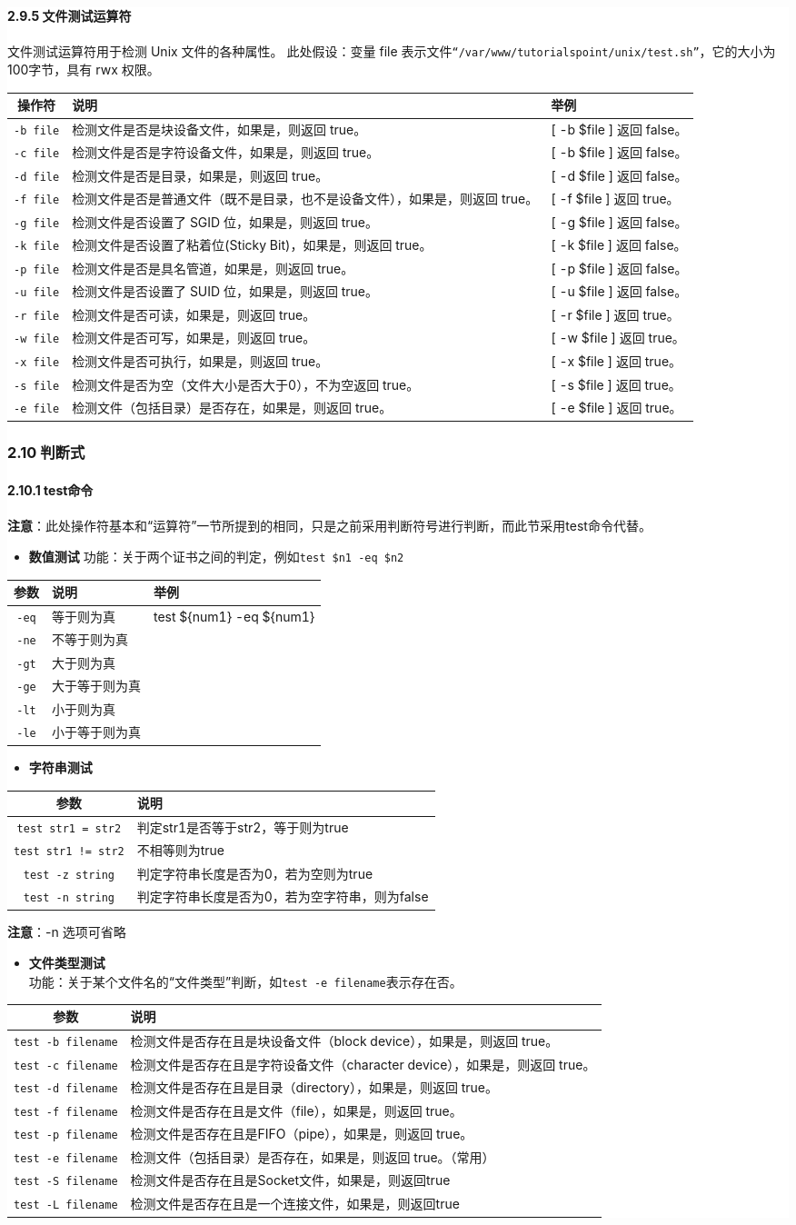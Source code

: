 #### 2.9.5 文件测试运算符
文件测试运算符用于检测 Unix 文件的各种属性。
此处假设：变量 file 表示文件`“/var/www/tutorialspoint/unix/test.sh”`，它的大小为100字节，具有 rwx 权限。


操作符|说明|举例
:------:|:-------|:-----
`-b file`	|检测文件是否是块设备文件，如果是，则返回 true。	|[ -b $file ] 返回 false。
`-c file`	|检测文件是否是字符设备文件，如果是，则返回 true。	|[ -b $file ] 返回 false。
`-d file`	|检测文件是否是目录，如果是，则返回 true。	|[ -d $file ] 返回 false。
`-f file`	|检测文件是否是普通文件（既不是目录，也不是设备文件），如果是，则返回 true。	|[ -f $file ] 返回 true。
`-g file`	|检测文件是否设置了 SGID 位，如果是，则返回 true。	|[ -g $file ] 返回 false。
`-k file`	|检测文件是否设置了粘着位(Sticky Bit)，如果是，则返回 true。	|[ -k $file ] 返回 false。
`-p file`	|检测文件是否是具名管道，如果是，则返回 true。	|[ -p $file ] 返回 false。
`-u file`	|检测文件是否设置了 SUID 位，如果是，则返回 true。	|[ -u $file ] 返回 false。
`-r file`	|检测文件是否可读，如果是，则返回 true。	|[ -r $file ] 返回 true。
`-w file`	|检测文件是否可写，如果是，则返回 true。	|[ -w $file ] 返回 true。
`-x file`	|检测文件是否可执行，如果是，则返回 true。	|[ -x $file ] 返回 true。
`-s file`	|检测文件是否为空（文件大小是否大于0），不为空返回 true。	|[ -s $file ] 返回 true。
`-e file`	|检测文件（包括目录）是否存在，如果是，则返回 true。	|[ -e $file ] 返回 true。

### 2.10 判断式
#### 2.10.1 test命令

**注意**：此处操作符基本和“运算符”一节所提到的相同，只是之前采用判断符号进行判断，而此节采用test命令代替。

- **数值测试**
功能：关于两个证书之间的判定，例如`test $n1 -eq $n2` 

参数|说明|举例
:------:|:-------|:-----
`-eq`	|等于则为真	|test ${num1} -eq ${num1}
`-ne`	|不等于则为真	
`-gt`	|大于则为真	
`-ge`	|大于等于则为真	
`-lt`	|小于则为真	
`-le`	|小于等于则为真	

- **字符串测试**  

参数|说明
:------:|:-------
`test str1 = str2`	|判定str1是否等于str2，等于则为true
`test str1 != str2`	|不相等则为true
`test -z string`	|判定字符串长度是否为0，若为空则为true
`test -n string`	|判定字符串长度是否为0，若为空字符串，则为false

**注意**：-n 选项可省略

- **文件类型测试**  
功能：关于某个文件名的“文件类型”判断，如`test -e filename`表示存在否。

参数|说明
:------:|:-------
`test -b filename`	|检测文件是否存在且是块设备文件（block device），如果是，则返回 true。
`test -c filename`	|检测文件是否存在且是字符设备文件（character device），如果是，则返回 true。
`test -d filename`	|检测文件是否存在且是目录（directory），如果是，则返回 true。
`test -f filename`	|检测文件是否存在且是文件（file），如果是，则返回 true。
`test -p filename`	|检测文件是否存在且是FIFO（pipe），如果是，则返回 true。
`test -e filename`	|检测文件（包括目录）是否存在，如果是，则返回 true。（常用）
`test -S filename`	|检测文件是否存在且是Socket文件，如果是，则返回true
`test -L filename`	|检测文件是否存在且是一个连接文件，如果是，则返回true

